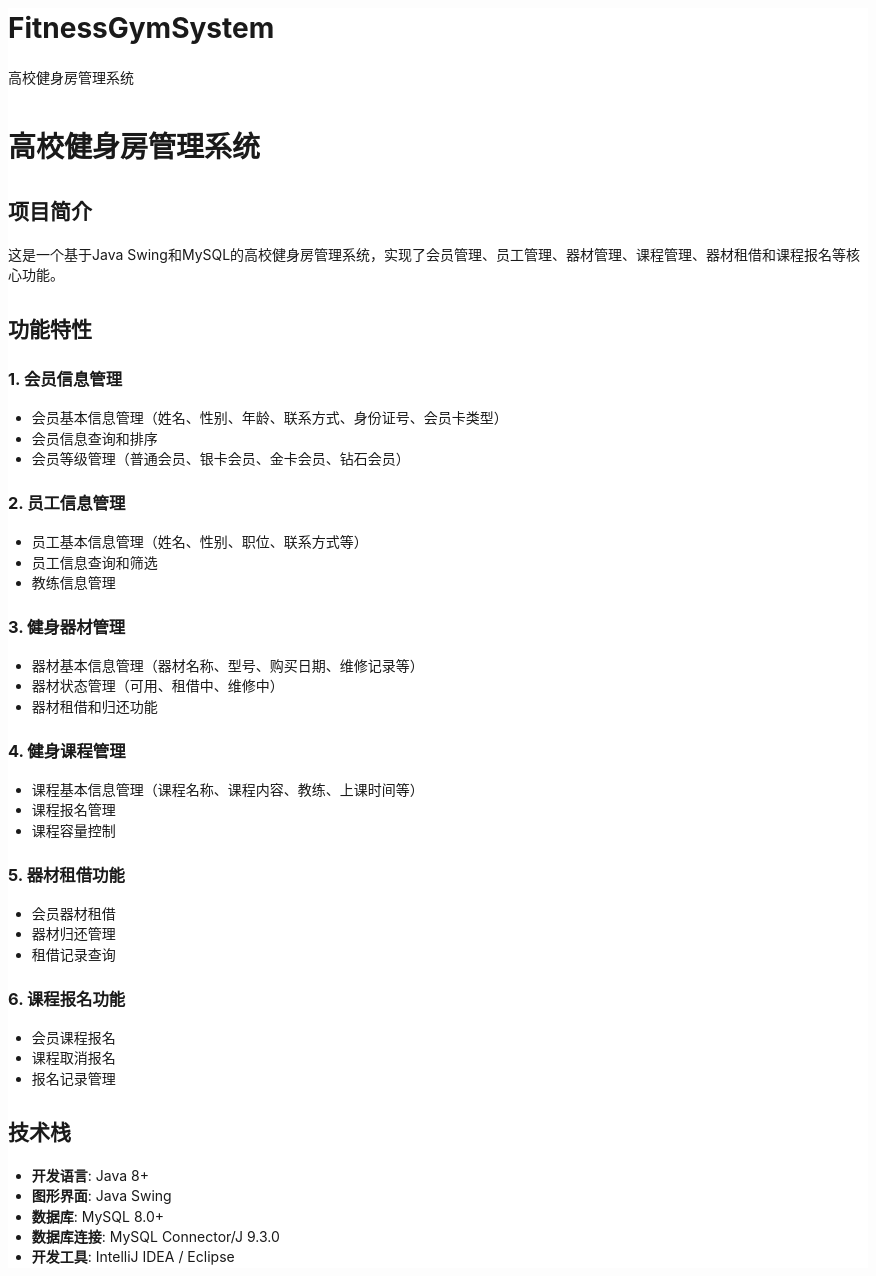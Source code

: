 # FitnessGymSystem
高校健身房管理系统
# 高校健身房管理系统

## 项目简介

这是一个基于Java Swing和MySQL的高校健身房管理系统，实现了会员管理、员工管理、器材管理、课程管理、器材租借和课程报名等核心功能。

## 功能特性

### 1. 会员信息管理
- 会员基本信息管理（姓名、性别、年龄、联系方式、身份证号、会员卡类型）
- 会员信息查询和排序
- 会员等级管理（普通会员、银卡会员、金卡会员、钻石会员）

### 2. 员工信息管理
- 员工基本信息管理（姓名、性别、职位、联系方式等）
- 员工信息查询和筛选
- 教练信息管理

### 3. 健身器材管理
- 器材基本信息管理（器材名称、型号、购买日期、维修记录等）
- 器材状态管理（可用、租借中、维修中）
- 器材租借和归还功能

### 4. 健身课程管理
- 课程基本信息管理（课程名称、课程内容、教练、上课时间等）
- 课程报名管理
- 课程容量控制

### 5. 器材租借功能
- 会员器材租借
- 器材归还管理
- 租借记录查询

### 6. 课程报名功能
- 会员课程报名
- 课程取消报名
- 报名记录管理

## 技术栈

- **开发语言**: Java 8+
- **图形界面**: Java Swing
- **数据库**: MySQL 8.0+
- **数据库连接**: MySQL Connector/J 9.3.0
- **开发工具**: IntelliJ IDEA / Eclipse

